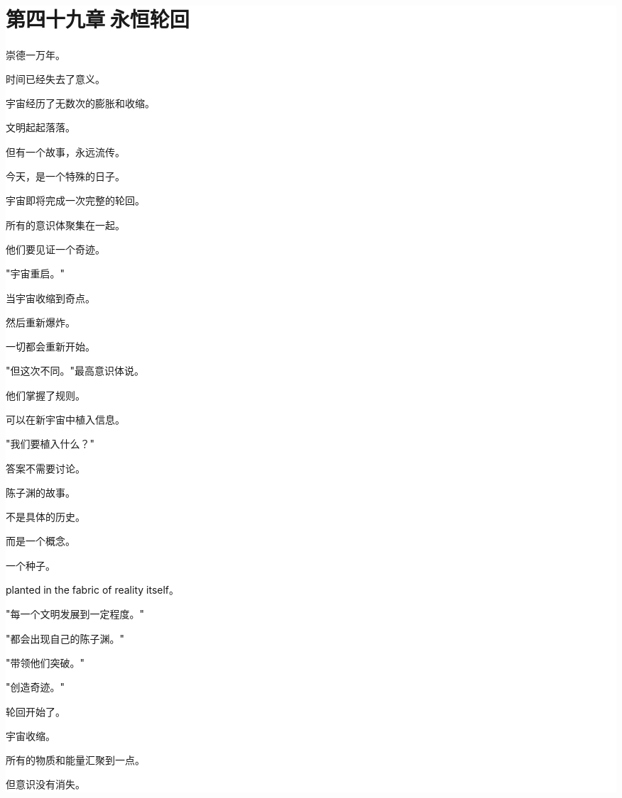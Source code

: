 # 第四十九章 永恒轮回

崇德一万年。

时间已经失去了意义。

宇宙经历了无数次的膨胀和收缩。

文明起起落落。

但有一个故事，永远流传。

今天，是一个特殊的日子。

宇宙即将完成一次完整的轮回。

所有的意识体聚集在一起。

他们要见证一个奇迹。

"宇宙重启。"

当宇宙收缩到奇点。

然后重新爆炸。

一切都会重新开始。

"但这次不同。"最高意识体说。

他们掌握了规则。

可以在新宇宙中植入信息。

"我们要植入什么？"

答案不需要讨论。

陈子渊的故事。

不是具体的历史。

而是一个概念。

一个种子。

planted in the fabric of reality itself。

"每一个文明发展到一定程度。"

"都会出现自己的陈子渊。"

"带领他们突破。"

"创造奇迹。"

轮回开始了。

宇宙收缩。

所有的物质和能量汇聚到一点。

但意识没有消失。
